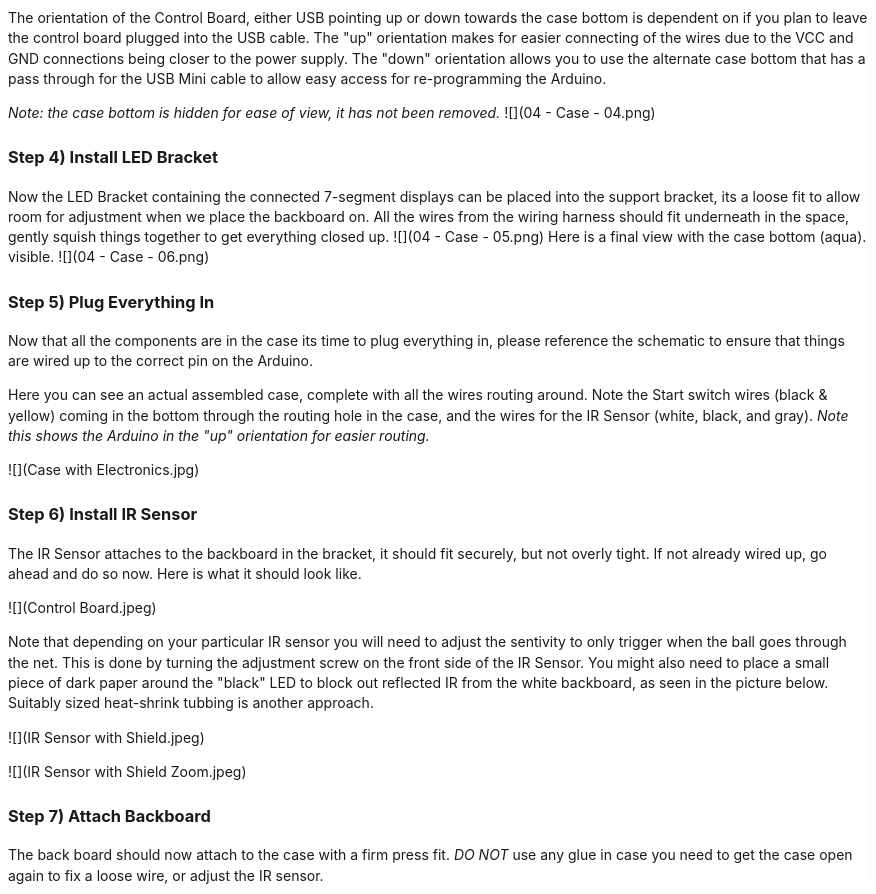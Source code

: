 The orientation of the Control Board, either USB pointing up or down towards the case bottom is dependent on if you plan to leave the control board plugged into the USB cable. The "up" orientation makes for easier connecting of the wires due to the VCC and GND connections being closer to the power supply. The "down" orientation allows you to use the alternate case bottom that has a pass through for the USB Mini cable to allow easy access for re-programming the Arduino.

*Note: the case bottom is hidden for ease of view, it has not been removed.*
![](04 - Case - 04.png)
### Step 4) Install LED Bracket
Now the LED Bracket containing the connected 7-segment displays can be placed into the support bracket, its a loose fit to allow room for adjustment when we place the backboard on. All the wires from the wiring harness should fit underneath in the space, gently squish things together to get everything closed up.
![](04 - Case - 05.png)
Here is a final view with the case bottom (aqua). visible.
![](04 - Case - 06.png)
### Step 5) Plug Everything In
Now that all the components are in the case its time to plug everything in, please reference the schematic to ensure that things are wired up to the correct pin on the Arduino.

Here you can see an actual assembled case, complete with all the wires routing around. Note the Start switch wires (black & yellow) coming in the bottom through the routing hole in the case, and the wires for the IR Sensor (white, black, and gray). *Note this shows the Arduino in the "up" orientation for easier routing.*

![](Case with Electronics.jpg)

### Step 6) Install IR Sensor

The IR Sensor attaches to the backboard in the bracket, it should fit securely, but not overly tight. If not already wired up, go ahead and do so now. Here is what it should look like.

![](Control Board.jpeg)

Note that depending on your particular IR sensor you will need to adjust the sentivity to only trigger when the ball goes through the net. This is done by turning the adjustment screw on the front side of the IR Sensor. You might also need to place a small piece of dark paper around the "black" LED to block out reflected IR from the white backboard, as seen in the picture below. Suitably sized heat-shrink tubbing is another approach.

![](IR Sensor with Shield.jpeg)

![](IR Sensor with Shield Zoom.jpeg)

### Step 7) Attach Backboard

The back board should now attach to the case with a firm press fit. *DO NOT* use any glue in case you need to get the case open again to fix a loose wire, or adjust the IR sensor.
